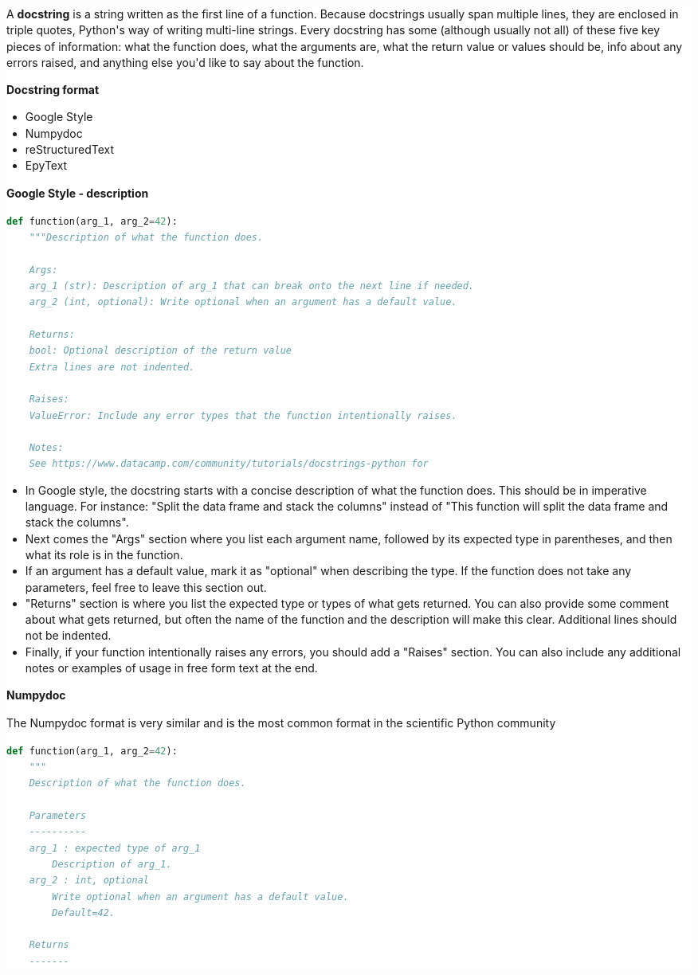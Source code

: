 A **docstring** is a string written as the first line of a function. Because docstrings usually span multiple lines, they are enclosed in triple quotes, Python's way of writing multi-line strings. Every docstring has some (although usually not all) of these five key pieces of information: what the function does, what the arguments are, what the return value or values should be, info about any errors raised, and anything else you'd like to say about the function.

**Docstring format**
* Google Style
* Numpydoc
* reStructuredText
* EpyText

**Google Style - description**

```python
def function(arg_1, arg_2=42): 
    """Description of what the function does.

    Args:
    arg_1 (str): Description of arg_1 that can break onto the next line if needed.
    arg_2 (int, optional): Write optional when an argument has a default value.

    Returns:
    bool: Optional description of the return value 
    Extra lines are not indented.

    Raises:
    ValueError: Include any error types that the function intentionally raises.

    Notes:
    See https://www.datacamp.com/community/tutorials/docstrings-python for 

```

* In Google style, the docstring starts with a concise description of what the function does. This should be in imperative language. For instance: "Split the data frame and stack the columns" instead of "This function will split the data frame and stack the columns".
* Next comes the "Args" section where you list each argument name, followed by its expected type in parentheses, and then what its role is in the function.
* If an argument has a default value, mark it as "optional" when describing the type. If the function does not take any parameters, feel free to leave this section out.
* "Returns" section is where you list the expected type or types of what gets returned. You can also provide some comment about what gets returned, but often the name of the function and the description will make this clear. Additional lines should not be indented.
* Finally, if your function intentionally raises any errors, you should add a "Raises" section. You can also include any additional notes or examples of usage in free form text at the end.

**Numpydoc**

The Numpydoc format is very similar and is the most common format in the scientific Python community

```python
def function(arg_1, arg_2=42):
    """
    Description of what the function does. 
    
    Parameters
    ----------
    arg_1 : expected type of arg_1 
        Description of arg_1.
    arg_2 : int, optional
        Write optional when an argument has a default value. 
        Default=42.

    Returns
    -------
```